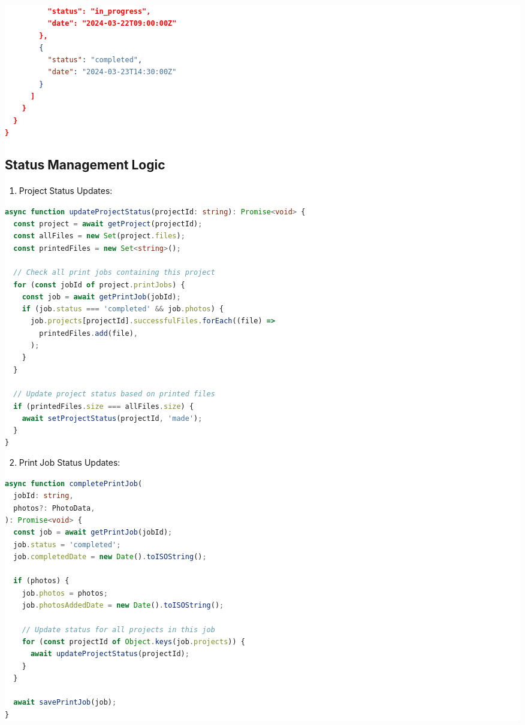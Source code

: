    ```json
             "status": "in_progress",
             "date": "2024-03-22T09:00:00Z"
           },
           {
             "status": "completed",
             "date": "2024-03-23T14:30:00Z"
           }
         ]
       }
     }
   }
   ```

## Status Management Logic

1. Project Status Updates:

```typescript
async function updateProjectStatus(projectId: string): Promise<void> {
  const project = await getProject(projectId);
  const allFiles = new Set(project.files);
  const printedFiles = new Set<string>();

  // Check all print jobs containing this project
  for (const jobId of project.printJobs) {
    const job = await getPrintJob(jobId);
    if (job.status === 'completed' && job.photos) {
      job.projects[projectId].successfulFiles.forEach((file) =>
        printedFiles.add(file),
      );
    }
  }

  // Update project status based on printed files
  if (printedFiles.size === allFiles.size) {
    await setProjectStatus(projectId, 'made');
  }
}
```

2. Print Job Status Updates:

```typescript
async function completePrintJob(
  jobId: string,
  photos?: PhotoData,
): Promise<void> {
  const job = await getPrintJob(jobId);
  job.status = 'completed';
  job.completedDate = new Date().toISOString();

  if (photos) {
    job.photos = photos;
    job.photosAddedDate = new Date().toISOString();

    // Update status for all projects in this job
    for (const projectId of Object.keys(job.projects)) {
      await updateProjectStatus(projectId);
    }
  }

  await savePrintJob(job);
}
```
